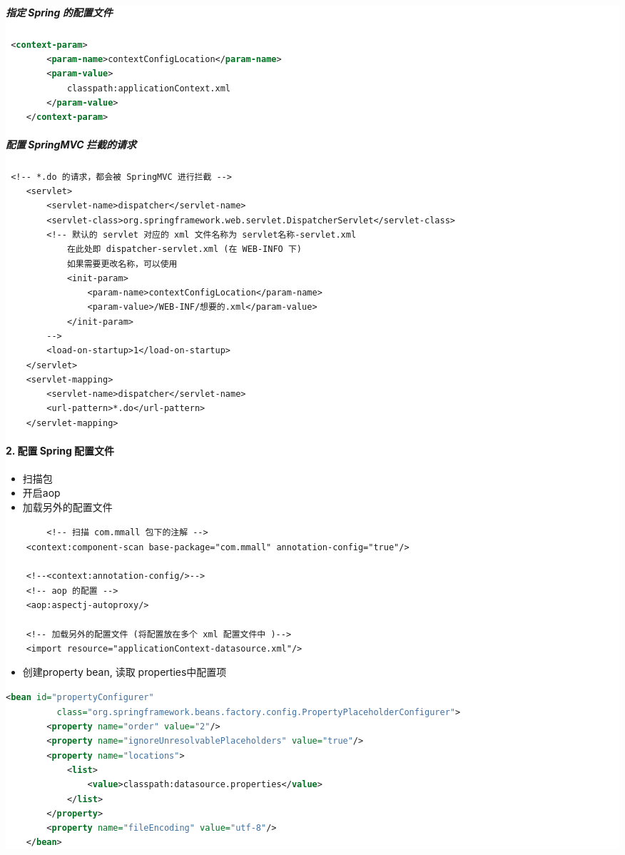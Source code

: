 ##### 指定 Spring 的配置文件

```xml
 <context-param>
        <param-name>contextConfigLocation</param-name>
        <param-value>
            classpath:applicationContext.xml
        </param-value>
    </context-param>
```

##### 配置 SpringMVC 拦截的请求

```
 <!-- *.do 的请求，都会被 SpringMVC 进行拦截 -->
    <servlet>
        <servlet-name>dispatcher</servlet-name>
        <servlet-class>org.springframework.web.servlet.DispatcherServlet</servlet-class>
        <!-- 默认的 servlet 对应的 xml 文件名称为 servlet名称-servlet.xml
            在此处即 dispatcher-servlet.xml (在 WEB-INFO 下)
            如果需要更改名称，可以使用
            <init-param>
                <param-name>contextConfigLocation</param-name>
                <param-value>/WEB-INF/想要的.xml</param-value>
            </init-param>
        -->
        <load-on-startup>1</load-on-startup>
    </servlet>
    <servlet-mapping>
        <servlet-name>dispatcher</servlet-name>
        <url-pattern>*.do</url-pattern>
    </servlet-mapping>
```

#### 2. 配置 Spring 配置文件

- 扫描包
- 开启aop
- 加载另外的配置文件

```
		<!-- 扫描 com.mmall 包下的注解 -->
    <context:component-scan base-package="com.mmall" annotation-config="true"/>

    <!--<context:annotation-config/>-->
    <!-- aop 的配置 -->
    <aop:aspectj-autoproxy/>

    <!-- 加载另外的配置文件 (将配置放在多个 xml 配置文件中 )-->
    <import resource="applicationContext-datasource.xml"/>
```

- 创建property bean, 读取 properties中配置项

```xml
<bean id="propertyConfigurer"
          class="org.springframework.beans.factory.config.PropertyPlaceholderConfigurer">
        <property name="order" value="2"/>
        <property name="ignoreUnresolvablePlaceholders" value="true"/>
        <property name="locations">
            <list>
                <value>classpath:datasource.properties</value>
            </list>
        </property>
        <property name="fileEncoding" value="utf-8"/>
    </bean>
```
